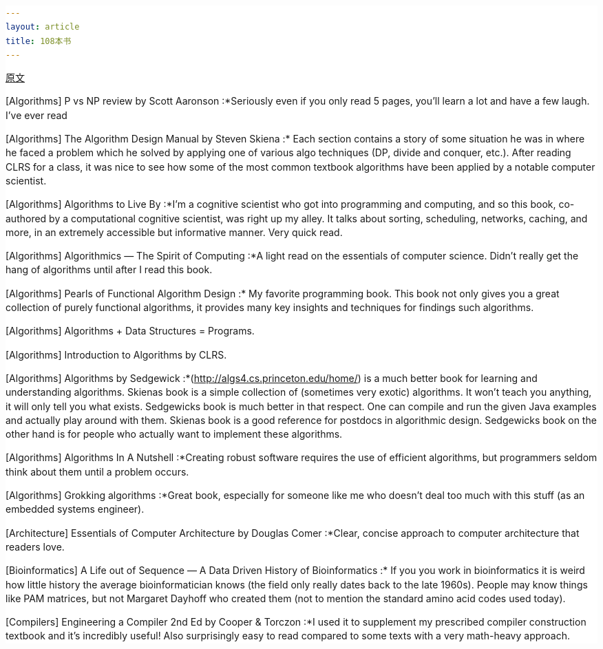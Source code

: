 ```yaml
---
layout: article
title: 108本书
---
```


[原文](https://startupsventurecapital.com/list-of-109-interesting-computer-science-books-995ac2d6f8e1)

[Algorithms] P vs NP review by Scott Aaronson :*Seriously even if you only read 5 pages, you’ll learn a lot and have a few laugh. I’ve ever read

[Algorithms] The Algorithm Design Manual by Steven Skiena :* Each section contains a story of some situation he was in where he faced a problem which he solved by applying one of various algo techniques (DP, divide and conquer, etc.). After reading CLRS for a class, it was nice to see how some of the most common textbook algorithms have been applied by a notable computer scientist.

[Algorithms] Algorithms to Live By :*I’m a cognitive scientist who got into programming and computing, and so this book, co-authored by a computational cognitive scientist, was right up my alley. It talks about sorting, scheduling, networks, caching, and more, in an extremely accessible but informative manner. Very quick read.

[Algorithms] Algorithmics — The Spirit of Computing :*A light read on the essentials of computer science. Didn’t really get the hang of algorithms until after I read this book.

[Algorithms] Pearls of Functional Algorithm Design :* My favorite programming book. This book not only gives you a great collection of purely functional algorithms, it provides many key insights and techniques for findings such algorithms.

[Algorithms] Algorithms + Data Structures = Programs.

[Algorithms] Introduction to Algorithms by CLRS.

[Algorithms] Algorithms by Sedgewick :*(http://algs4.cs.princeton.edu/home/) is a much better book for learning and understanding algorithms. Skienas book is a simple collection of (sometimes very exotic) algorithms. It won’t teach you anything, it will only tell you what exists. Sedgewicks book is much better in that respect. One can compile and run the given Java examples and actually play around with them. Skienas book is a good reference for postdocs in algorithmic design. Sedgewicks book on the other hand is for people who actually want to implement these algorithms.

[Algorithms] Algorithms In A Nutshell :*Creating robust software requires the use of efficient algorithms, but programmers seldom think about them until a problem occurs.

[Algorithms] Grokking algorithms :*Great book, especially for someone like me who doesn’t deal too much with this stuff (as an embedded systems engineer).

[Architecture] Essentials of Computer Architecture by Douglas Comer :*Clear, concise approach to computer architecture that readers love.

[Bioinformatics] A Life out of Sequence — A Data Driven History of Bioinformatics :* If you you work in bioinformatics it is weird how little history the average bioinformatician knows (the field only really dates back to the late 1960s). People may know things like PAM matrices, but not Margaret Dayhoff who created them (not to mention the standard amino acid codes used today).

[Compilers] Engineering a Compiler 2nd Ed by Cooper & Torczon :*I used it to supplement my prescribed compiler construction textbook and it’s incredibly useful! Also surprisingly easy to read compared to some texts with a very math-heavy approach.
